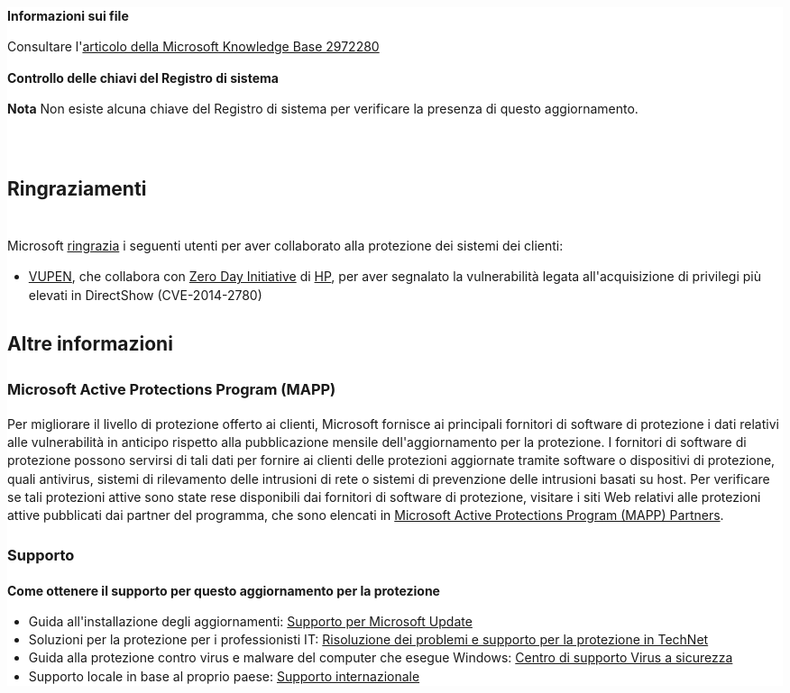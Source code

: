 <tr class="even">
<td style="border:1px solid black;"><p><strong>Informazioni sui file</strong></p></td>
<td style="border:1px solid black;"><p>Consultare l'<a href="https://support.microsoft.com/kb/2972280">articolo della Microsoft Knowledge Base 2972280</a></p></td>
</tr>  
<tr class="odd">
<td style="border:1px solid black;"><p><strong>Controllo delle chiavi del Registro di sistema</strong></p></td>
<td style="border:1px solid black;"><p><strong>Nota</strong> Non esiste alcuna chiave del Registro di sistema per verificare la presenza di questo aggiornamento.</p></td>
</tr>  
</tbody>  
</table>
  
 
  
Ringraziamenti  
--------------
  
<span id="sectionToggle6"></span>  
Microsoft [ringrazia](http://go.microsoft.com/fwlink/?linkid=21127) i seguenti utenti per aver collaborato alla protezione dei sistemi dei clienti:
  
-   [VUPEN](http://www.vupen.com/), che collabora con [Zero Day Initiative](http://www.zerodayinitiative.com/) di [HP](http://www.hpenterprisesecurity.com/products), per aver segnalato la vulnerabilità legata all'acquisizione di privilegi più elevati in DirectShow (CVE-2014-2780)
  
Altre informazioni  
------------------
  
<span id="sectionToggle7"></span>  
### Microsoft Active Protections Program (MAPP)
  
Per migliorare il livello di protezione offerto ai clienti, Microsoft fornisce ai principali fornitori di software di protezione i dati relativi alle vulnerabilità in anticipo rispetto alla pubblicazione mensile dell'aggiornamento per la protezione. I fornitori di software di protezione possono servirsi di tali dati per fornire ai clienti delle protezioni aggiornate tramite software o dispositivi di protezione, quali antivirus, sistemi di rilevamento delle intrusioni di rete o sistemi di prevenzione delle intrusioni basati su host. Per verificare se tali protezioni attive sono state rese disponibili dai fornitori di software di protezione, visitare i siti Web relativi alle protezioni attive pubblicati dai partner del programma, che sono elencati in [Microsoft Active Protections Program (MAPP) Partners](http://go.microsoft.com/fwlink/?linkid=215201).
  
### Supporto
  
**Come ottenere il supporto per questo aggiornamento per la protezione**
  
-   Guida all'installazione degli aggiornamenti: [Supporto per Microsoft Update](http://support.microsoft.com/ph/6527)  
-   Soluzioni per la protezione per i professionisti IT: [Risoluzione dei problemi e supporto per la protezione in TechNet](http://technet.microsoft.com/security/bb980617.aspx)  
-   Guida alla protezione contro virus e malware del computer che esegue Windows: [Centro di supporto Virus a sicurezza](http://support.microsoft.com/contactus/cu_sc_virsec_master)  
-   Supporto locale in base al proprio paese: [Supporto internazionale](http://support.microsoft.com/common/international.aspx)
  